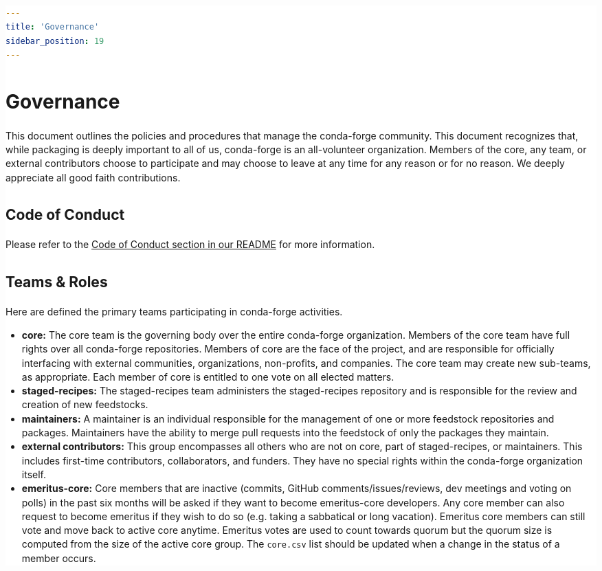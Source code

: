 ```yaml
---
title: 'Governance'
sidebar_position: 19
---
```


<a id="governance"></a>

<a id="id1"></a>

# Governance

This document outlines the policies and procedures that manage the conda-forge
community. This document recognizes that, while packaging is deeply important
to all of us, conda-forge is an all-volunteer organization. Members of the
core, any team, or external contributors choose to participate and may
choose to leave at any time for any reason or for no reason. We deeply
appreciate all good faith contributions.

<a id="code-of-conduct"></a>

<a id="id2"></a>

## Code of Conduct

Please refer to the [Code of Conduct section in our README](https://github.com/conda-forge/conda-forge.github.io#code-of-conduct) for more information.

<a id="teams-roles"></a>

<a id="id3"></a>

## Teams & Roles

Here are defined the primary teams participating in conda-forge activities.

* **core:** The core team is the governing body over the entire conda-forge
  organization. Members of the core team have full rights over all conda-forge
  repositories. Members of core are the face of the project, and are responsible
  for officially interfacing with external communities, organizations, non-profits,
  and companies. The core team may create new sub-teams, as appropriate.
  Each member of core is entitled to one vote on all elected matters.
* **staged-recipes:** The staged-recipes team administers the staged-recipes
  repository and is responsible for the review and creation of new feedstocks.
* **maintainers:** A maintainer is an individual responsible for the management
  of one or more feedstock repositories and packages. Maintainers have the ability
  to merge pull requests into the feedstock of only the packages they maintain.
* **external contributors:** This group encompasses all others who are not on
  core, part of staged-recipes, or maintainers. This includes first-time
  contributors, collaborators, and funders. They have no special rights within
  the conda-forge organization itself.
* **emeritus-core:** Core members that are inactive (commits, GitHub comments/issues/reviews,
  dev meetings and voting on polls) in the past six months will be asked if they want to become emeritus-core
  developers. Any core member can also request to become emeritus if they wish to do so
  (e.g. taking a sabbatical or long vacation).
  Emeritus core members can still vote and move back to active core anytime. Emeritus
  votes are used to count towards quorum but the quorum size is computed from the size of
  the active core group. The `core.csv` list should be updated when a change in the status
  of a member occurs.
